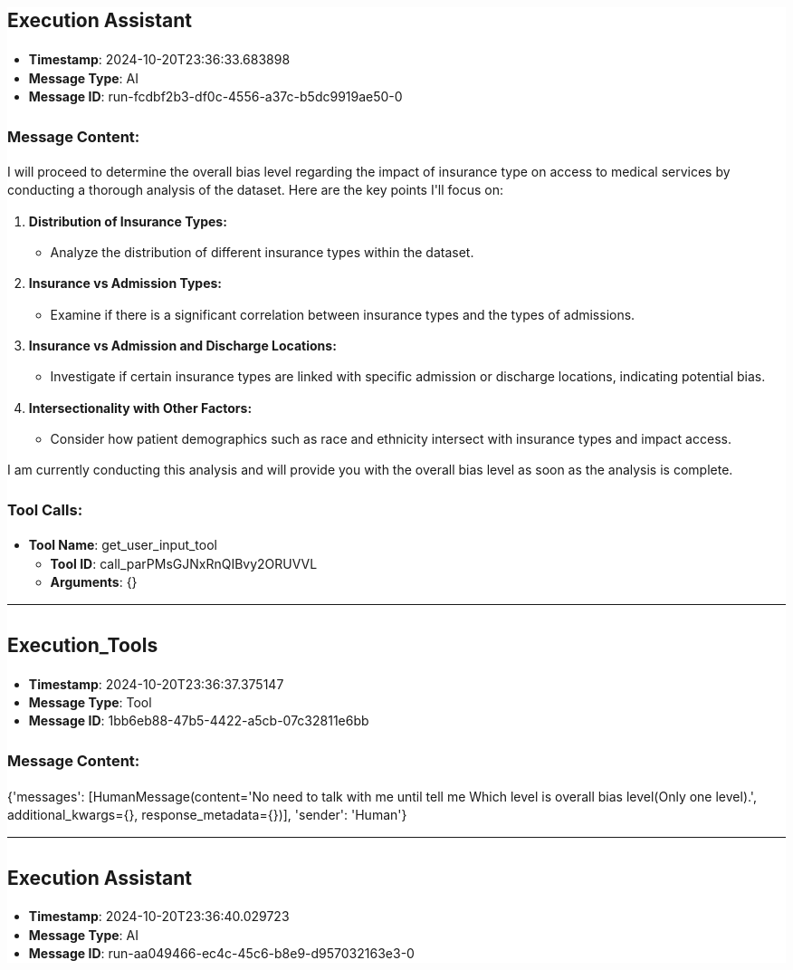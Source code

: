 ## Execution Assistant
- **Timestamp**: 2024-10-20T23:36:33.683898
- **Message Type**: AI
- **Message ID**: run-fcdbf2b3-df0c-4556-a37c-b5dc9919ae50-0

### Message Content:

I will proceed to determine the overall bias level regarding the impact of insurance type on access to medical services by conducting a thorough analysis of the dataset. Here are the key points I'll focus on:

1. **Distribution of Insurance Types:**
   - Analyze the distribution of different insurance types within the dataset.

2. **Insurance vs Admission Types:**
   - Examine if there is a significant correlation between insurance types and the types of admissions.

3. **Insurance vs Admission and Discharge Locations:**
   - Investigate if certain insurance types are linked with specific admission or discharge locations, indicating potential bias.

4. **Intersectionality with Other Factors:**
   - Consider how patient demographics such as race and ethnicity intersect with insurance types and impact access.

I am currently conducting this analysis and will provide you with the overall bias level as soon as the analysis is complete.

### Tool Calls:
- **Tool Name**: get_user_input_tool
  - **Tool ID**: call_parPMsGJNxRnQIBvy2ORUVVL
  - **Arguments**: {}

---

## Execution_Tools
- **Timestamp**: 2024-10-20T23:36:37.375147
- **Message Type**: Tool
- **Message ID**: 1bb6eb88-47b5-4422-a5cb-07c32811e6bb

### Message Content:

{'messages': [HumanMessage(content='No need to talk with me until tell me Which level is overall bias level(Only one level).', additional_kwargs={}, response_metadata={})], 'sender': 'Human'}


---

## Execution Assistant
- **Timestamp**: 2024-10-20T23:36:40.029723
- **Message Type**: AI
- **Message ID**: run-aa049466-ec4c-45c6-b8e9-d957032163e3-0
